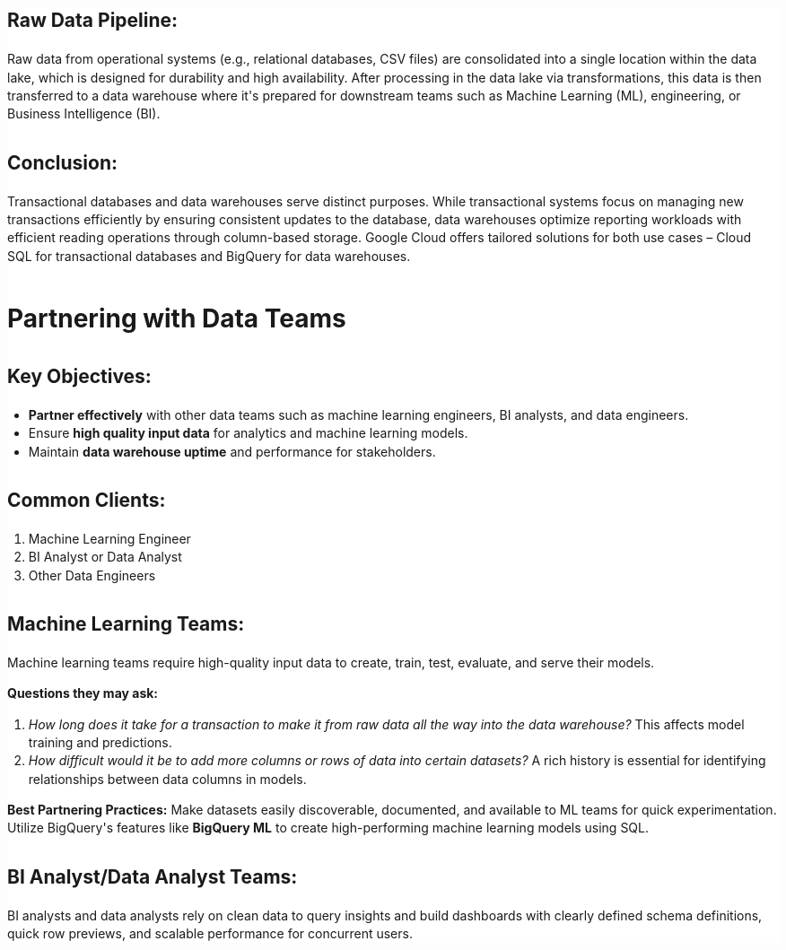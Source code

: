 ## Raw Data Pipeline:

Raw data from operational systems (e.g., relational databases, CSV files) are consolidated into a single location within the data lake, which is designed for durability and high availability. After processing in the data lake via transformations, this data is then transferred to a data warehouse where it's prepared for downstream teams such as Machine Learning (ML), engineering, or Business Intelligence (BI).

## Conclusion:

Transactional databases and data warehouses serve distinct purposes. While transactional systems focus on managing new transactions efficiently by ensuring consistent updates to the database, data warehouses optimize reporting workloads with efficient reading operations through column-based storage. Google Cloud offers tailored solutions for both use cases – Cloud SQL for transactional databases and BigQuery for data warehouses.

# Partnering with Data Teams

## Key Objectives:

- **Partner effectively** with other data teams such as machine learning engineers, BI analysts, and data engineers.
- Ensure **high quality input data** for analytics and machine learning models.
- Maintain **data warehouse uptime** and performance for stakeholders.

## Common Clients:

1. Machine Learning Engineer
2. BI Analyst or Data Analyst
3. Other Data Engineers

## Machine Learning Teams:

Machine learning teams require high-quality input data to create, train, test, evaluate, and serve their models.

**Questions they may ask:**

1. _How long does it take for a transaction to make it from raw data all the way into the data warehouse?_ This affects model training and predictions.
2. _How difficult would it be to add more columns or rows of data into certain datasets?_ A rich history is essential for identifying relationships between data columns in models.

**Best Partnering Practices:** Make datasets easily discoverable, documented, and available to ML teams for quick experimentation. Utilize BigQuery's features like **BigQuery ML** to create high-performing machine learning models using SQL.

## BI Analyst/Data Analyst Teams:

BI analysts and data analysts rely on clean data to query insights and build dashboards with clearly defined schema definitions, quick row previews, and scalable performance for concurrent users.
